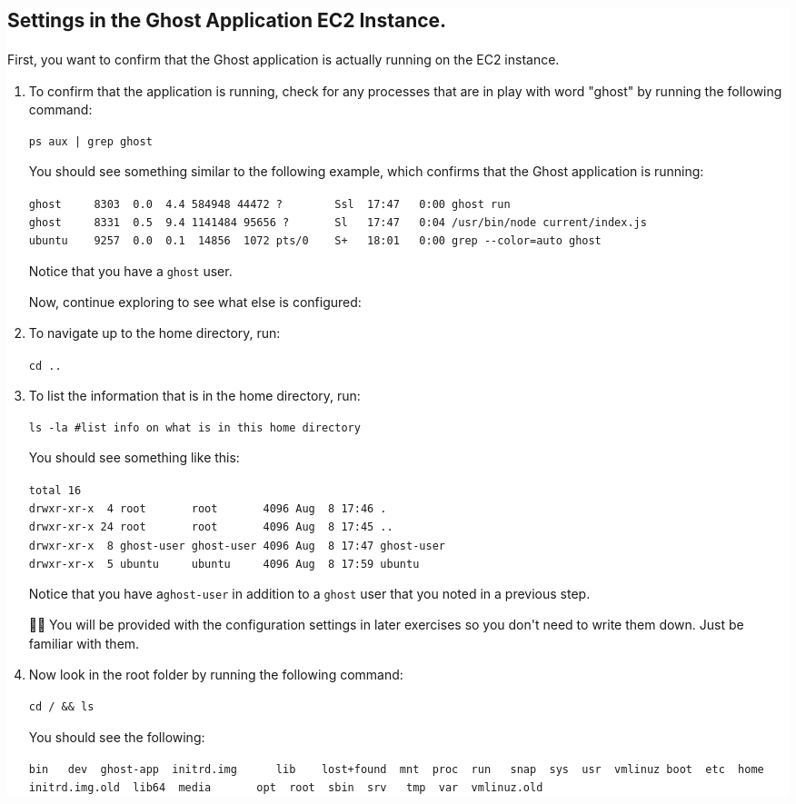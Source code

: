 

## Settings in the Ghost Application EC2 Instance.

First, you want to confirm that the Ghost application is actually running on the EC2 instance.

1. To confirm that the application is running, check for any processes that are in play with word "ghost" by running the following command:

   ```
   ps aux | grep ghost
   ```

   You should see something similar to the following example, which confirms that the Ghost application is running:

   ```
   ghost     8303  0.0  4.4 584948 44472 ?        Ssl  17:47   0:00 ghost run
   ghost     8331  0.5  9.4 1141484 95656 ?       Sl   17:47   0:04 /usr/bin/node current/index.js
   ubuntu    9257  0.0  0.1  14856  1072 pts/0    S+   18:01   0:00 grep --color=auto ghost
   ```

   Notice that you have a `ghost` user.

   Now, continue exploring to see what else is configured:

2. To navigate up to the home directory, run:

   ```
   cd .. 
   ```

3. To list the information that is in the home directory, run:

   ```
   ls -la #list info on what is in this home directory
   ```

   You should see something like this:

   ```
   total 16
   drwxr-xr-x  4 root       root       4096 Aug  8 17:46 .
   drwxr-xr-x 24 root       root       4096 Aug  8 17:45 ..
   drwxr-xr-x  8 ghost-user ghost-user 4096 Aug  8 17:47 ghost-user
   drwxr-xr-x  5 ubuntu     ubuntu     4096 Aug  8 17:59 ubuntu
   ```

   Notice that you have a`ghost-user` in addition to a `ghost` user that you noted in a previous step.

   💁‍♂ You will be provided with the configuration settings in later exercises so you don't need to write them down. Just be familiar with them.

4. Now look in the root folder by running the following command:

   ```
   cd / && ls
   ```

   You should see the following:

   ```
   bin   dev  ghost-app  initrd.img      lib    lost+found  mnt  proc  run   snap  sys  usr  vmlinuz boot  etc  home       initrd.img.old  lib64  media       opt  root  sbin  srv   tmp  var  vmlinuz.old
   ```
